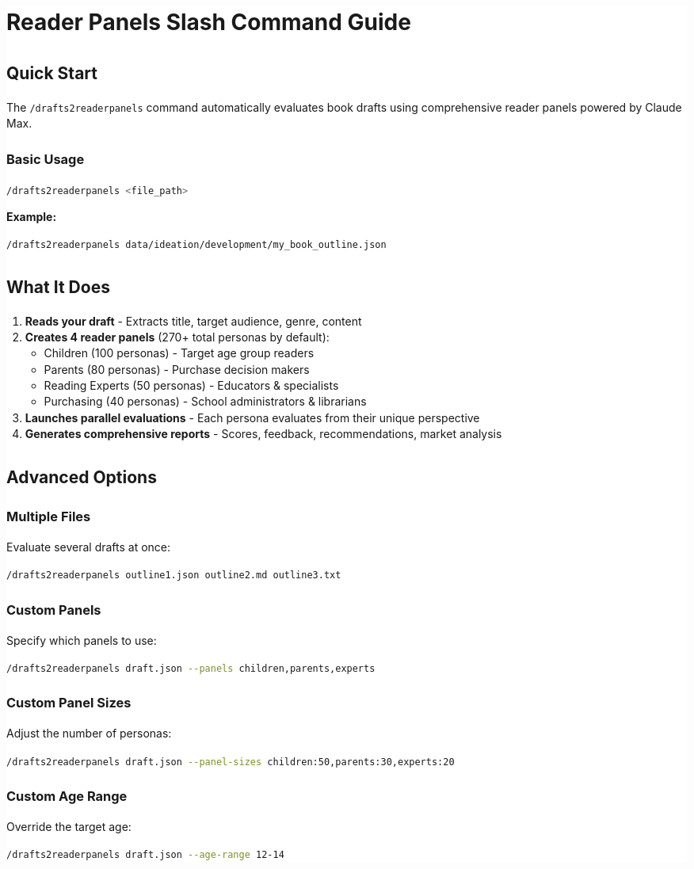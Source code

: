 # Reader Panels Slash Command Guide

## Quick Start

The `/drafts2readerpanels` command automatically evaluates book drafts using comprehensive reader panels powered by Claude Max.

### Basic Usage

```bash
/drafts2readerpanels <file_path>
```

**Example:**
```bash
/drafts2readerpanels data/ideation/development/my_book_outline.json
```

## What It Does

1. **Reads your draft** - Extracts title, target audience, genre, content
2. **Creates 4 reader panels** (270+ total personas by default):
   - Children (100 personas) - Target age group readers
   - Parents (80 personas) - Purchase decision makers
   - Reading Experts (50 personas) - Educators & specialists
   - Purchasing (40 personas) - School administrators & librarians
3. **Launches parallel evaluations** - Each persona evaluates from their unique perspective
4. **Generates comprehensive reports** - Scores, feedback, recommendations, market analysis

## Advanced Options

### Multiple Files
Evaluate several drafts at once:
```bash
/drafts2readerpanels outline1.json outline2.md outline3.txt
```

### Custom Panels
Specify which panels to use:
```bash
/drafts2readerpanels draft.json --panels children,parents,experts
```

### Custom Panel Sizes
Adjust the number of personas:
```bash
/drafts2readerpanels draft.json --panel-sizes children:50,parents:30,experts:20
```

### Custom Age Range
Override the target age:
```bash
/drafts2readerpanels draft.json --age-range 12-14
```

